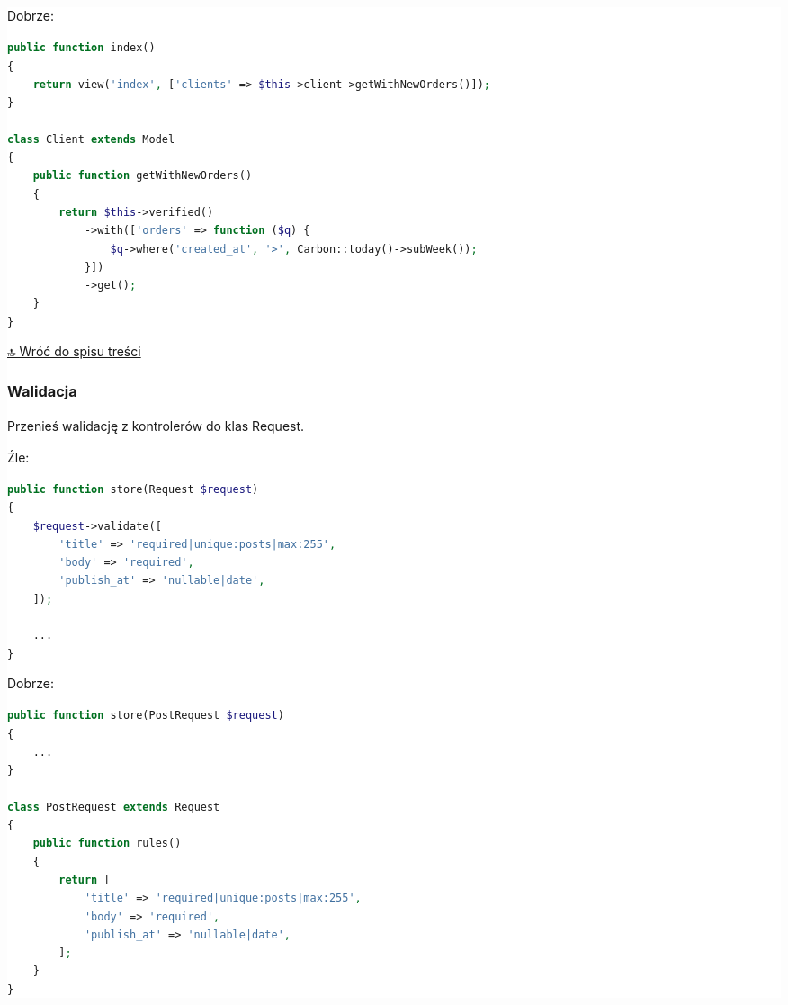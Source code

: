 Dobrze:

```php
public function index()
{
    return view('index', ['clients' => $this->client->getWithNewOrders()]);
}

class Client extends Model
{
    public function getWithNewOrders()
    {
        return $this->verified()
            ->with(['orders' => function ($q) {
                $q->where('created_at', '>', Carbon::today()->subWeek());
            }])
            ->get();
    }
}
```

[🔝 Wróć do spisu treści](#spis-treści)

### **Walidacja**

Przenieś walidację z kontrolerów do klas Request.

Źle:

```php
public function store(Request $request)
{
    $request->validate([
        'title' => 'required|unique:posts|max:255',
        'body' => 'required',
        'publish_at' => 'nullable|date',
    ]);

    ...
}
```

Dobrze:

```php
public function store(PostRequest $request)
{
    ...
}

class PostRequest extends Request
{
    public function rules()
    {
        return [
            'title' => 'required|unique:posts|max:255',
            'body' => 'required',
            'publish_at' => 'nullable|date',
        ];
    }
}
```
